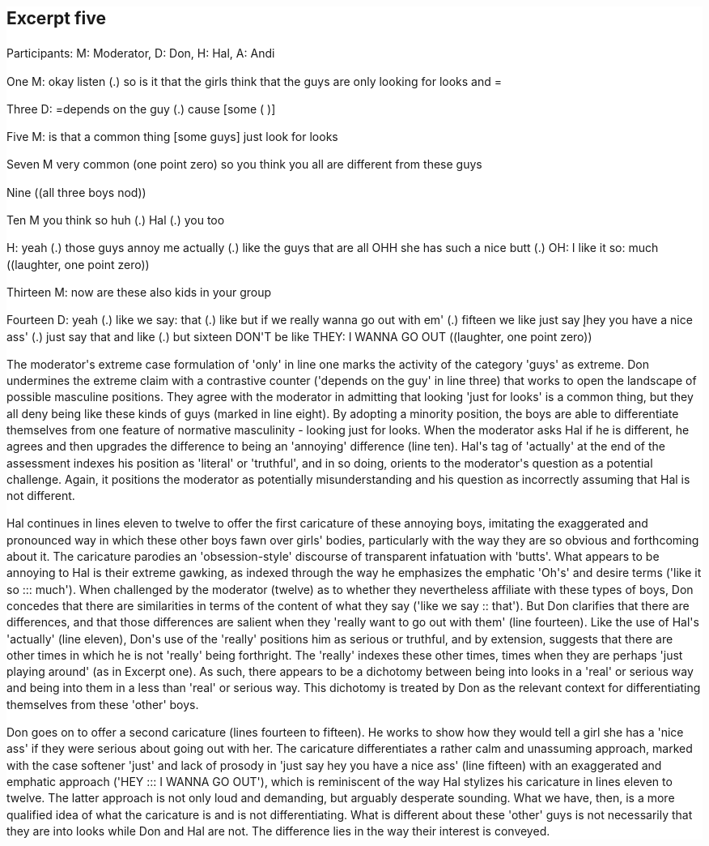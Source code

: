 
## Excerpt five

Participants: M: Moderator, D: Don, H: Hal, A: Andi

One M: okay listen (.) so is it that the girls think that the guys are only looking for looks and =

Three D: =depends on the guy (.) cause [some ( )]

Five M: is that a common thing [some guys] just look for looks

Seven M very common (one point zero) so you think you all are different from these guys

Nine ((all three boys nod))

Ten M you think so huh (.) Hal (.) you too

H: yeah (.) those guys annoy me actually (.) like the guys that are all OHH she has such a nice butt (.) OH: I like it so: much ((laughter, one point zero))

Thirteen M: now are these also kids in your group

Fourteen D: yeah (.) like we say: that (.) like but if we really wanna go out with em' (.) fifteen we like just say Įhey you have a nice ass' (.) just say that and like (.) but sixteen DON'T be like THEY: I WANNA GO OUT ((laughter, one point zero))

The moderator's extreme case formulation of 'only' in line one marks the activity of the category 'guys' as extreme. Don undermines the extreme claim with a contrastive counter ('depends on the guy' in line three) that works to open the landscape of possible masculine positions. They agree with the moderator in admitting that looking 'just for looks' is a common thing, but they all deny being like these kinds of guys (marked in line eight). By adopting a minority position, the boys are able to differentiate themselves from one feature of normative masculinity - looking just for looks. When the moderator asks Hal if he is different, he agrees and then upgrades the difference to being an 'annoying' difference (line ten). Hal's tag of 'actually' at the end of the assessment indexes his position as 'literal' or 'truthful', and in so doing, orients to the moderator's question as a potential challenge. Again, it positions the moderator as potentially misunderstanding and his question as incorrectly assuming that Hal is not different.

Hal continues in lines eleven to twelve to offer the first caricature of these annoying boys, imitating the exaggerated and pronounced way in which these other boys fawn over girls' bodies, particularly with the way they are so obvious and forthcoming about it. The caricature parodies an 'obsession-style' discourse of transparent infatuation with 'butts'. What appears to be annoying to Hal is their extreme gawking, as indexed through the way he emphasizes the emphatic 'Oh's' and desire terms ('like it so ::: much'). When challenged by the moderator (twelve) as to whether they nevertheless affiliate with these types of boys, Don concedes that there are similarities in terms of the content of what they say ('like we say :: that'). But Don clarifies that there are differences, and that those differences are salient when they 'really want to go out with them' (line fourteen). Like the use of Hal's 'actually' (line eleven), Don's use of the 'really' positions him as serious or truthful, and by extension, suggests that there are other times in which he is not 'really' being forthright. The 'really' indexes these other times, times when they are perhaps 'just playing around' (as in Excerpt one). As such, there appears to be a dichotomy between being into looks in a 'real' or serious way and being into them in a less than 'real' or serious way. This dichotomy is treated by Don as the relevant context for differentiating themselves from these 'other' boys.

Don goes on to offer a second caricature (lines fourteen to fifteen). He works to show how they would tell a girl she has a 'nice ass' if they were serious about going out with her. The caricature differentiates a rather calm and unassuming approach, marked with the case softener 'just' and lack of prosody in 'just say hey you have a nice ass' (line fifteen) with an exaggerated and emphatic approach ('HEY ::: I WANNA GO OUT'), which is reminiscent of the way Hal stylizes his caricature in lines eleven to twelve. The latter approach is not only loud and demanding, but arguably desperate sounding. What we have, then, is a more qualified idea of what the caricature is and is not differentiating. What is different about these 'other' guys is not necessarily that they are into looks while Don and Hal are not. The difference lies in the way their interest is conveyed.
